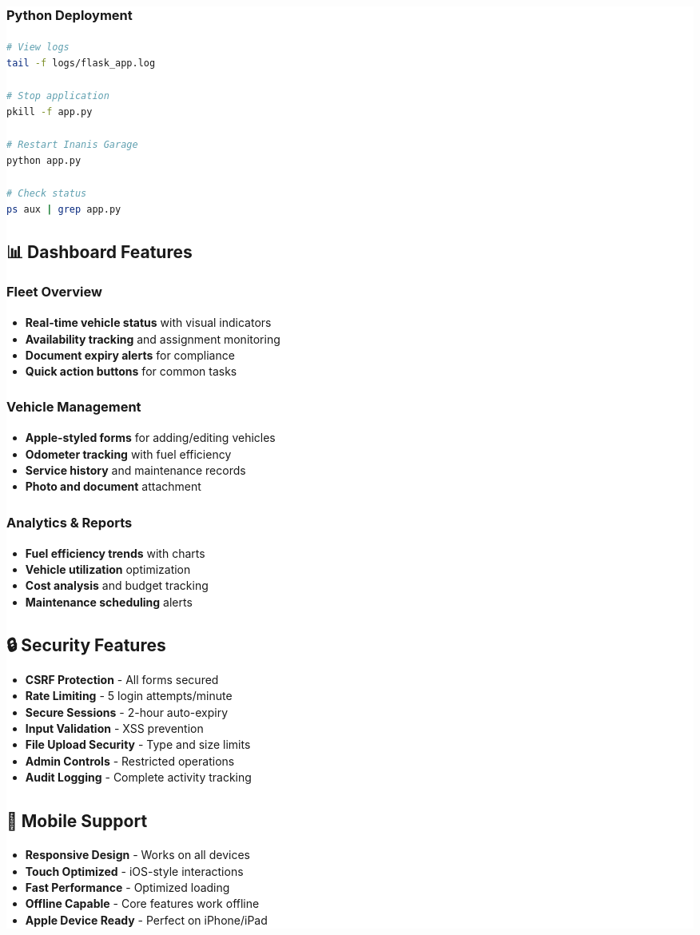 ### Python Deployment
```bash
# View logs
tail -f logs/flask_app.log

# Stop application
pkill -f app.py

# Restart Inanis Garage
python app.py

# Check status
ps aux | grep app.py
```

## 📊 Dashboard Features

### Fleet Overview
- **Real-time vehicle status** with visual indicators
- **Availability tracking** and assignment monitoring
- **Document expiry alerts** for compliance
- **Quick action buttons** for common tasks

### Vehicle Management
- **Apple-styled forms** for adding/editing vehicles
- **Odometer tracking** with fuel efficiency
- **Service history** and maintenance records
- **Photo and document** attachment

### Analytics & Reports
- **Fuel efficiency trends** with charts
- **Vehicle utilization** optimization
- **Cost analysis** and budget tracking
- **Maintenance scheduling** alerts

## 🔒 Security Features

- **CSRF Protection** - All forms secured
- **Rate Limiting** - 5 login attempts/minute
- **Secure Sessions** - 2-hour auto-expiry
- **Input Validation** - XSS prevention
- **File Upload Security** - Type and size limits
- **Admin Controls** - Restricted operations
- **Audit Logging** - Complete activity tracking

## 📱 Mobile Support

- **Responsive Design** - Works on all devices
- **Touch Optimized** - iOS-style interactions
- **Fast Performance** - Optimized loading
- **Offline Capable** - Core features work offline
- **Apple Device Ready** - Perfect on iPhone/iPad
